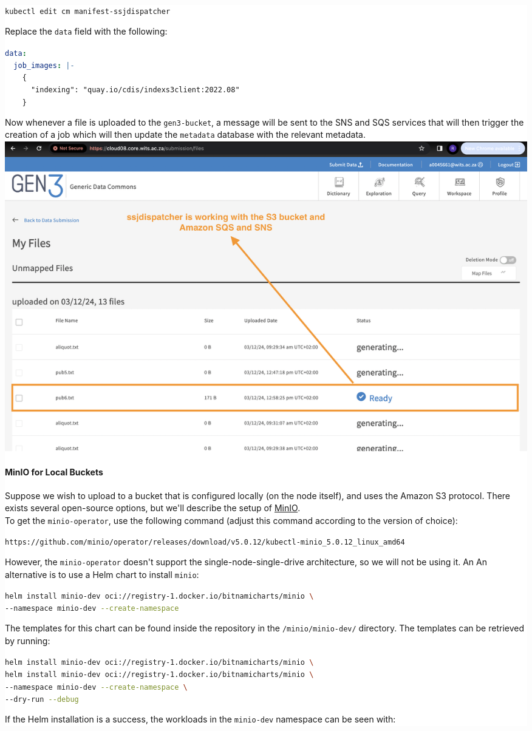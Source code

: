 ```bash 
kubectl edit cm manifest-ssjdispatcher
```
Replace the `data` field with the following:
```yaml
data:
  job_images: |-
    {
      "indexing": "quay.io/cdis/indexs3client:2022.08"
    }
```
Now whenever a file is uploaded to the `gen3-bucket`, a message will be sent to the SNS and SQS services that will then trigger the creation of a job which will then update the `metadata` database with the relevant metadata.   
![Uploaded File in READY State](public/assets/images/uploaded-file-in-ready-state.png "Uploaded File in READY State")  

#### MinIO for Local Buckets
Suppose we wish to upload to a bucket that is configured locally (on the node itself), and uses the Amazon S3 protocol. There exists several open-source options, but we'll describe the setup of [MinIO](https://min.io/docs/minio/kubernetes/upstream/index.html).   
To get the `minio-operator`, use the following command (adjust this command according to the version of choice):
```bash
https://github.com/minio/operator/releases/download/v5.0.12/kubectl-minio_5.0.12_linux_amd64
```
However, the `minio-operator` doesn't support the single-node-single-drive architecture, so we will not be using it. An An alternative is to use a Helm chart to install `minio`:
```bash
helm install minio-dev oci://registry-1.docker.io/bitnamicharts/minio \
--namespace minio-dev --create-namespace
```
The templates for this chart can be found inside the repository in the `/minio/minio-dev/` directory. The templates can be retrieved by running:
```bash
helm install minio-dev oci://registry-1.docker.io/bitnamicharts/minio \
helm install minio-dev oci://registry-1.docker.io/bitnamicharts/minio \
--namespace minio-dev --create-namespace \
--dry-run --debug
```
If the Helm installation is a success, the workloads in the `minio-dev` namespace can be seen with: